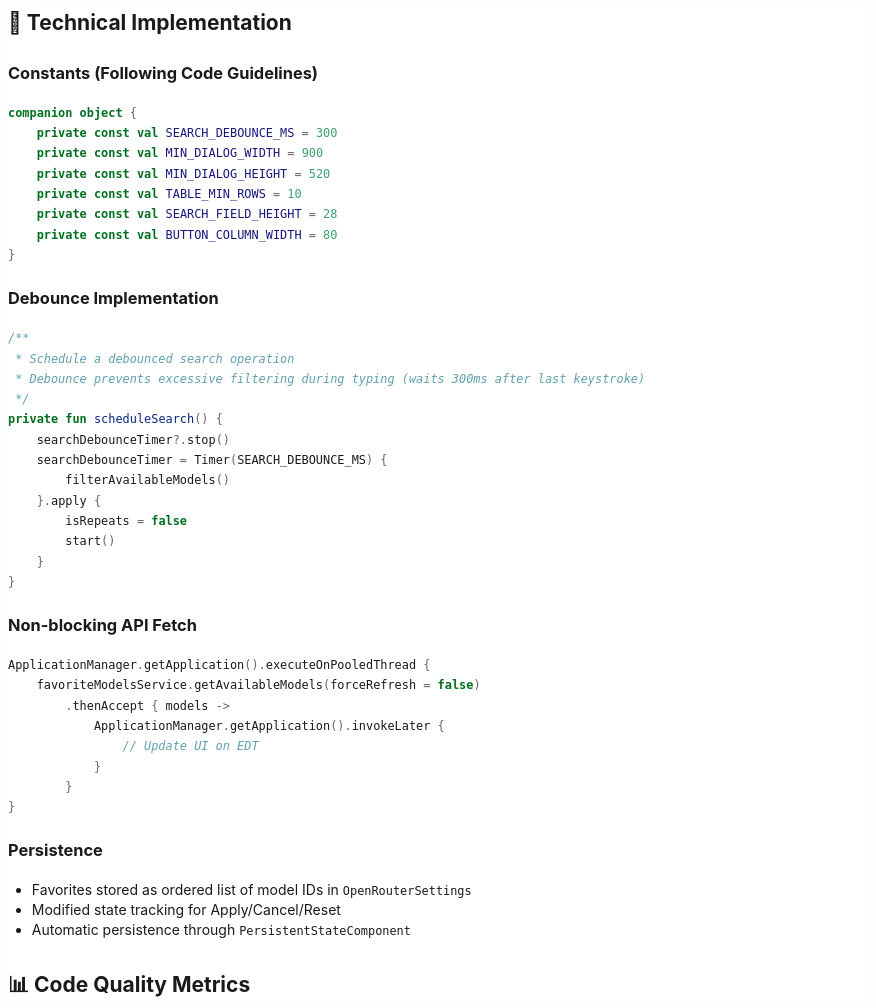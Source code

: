 ## 🔧 Technical Implementation

### Constants (Following Code Guidelines)
```kotlin
companion object {
    private const val SEARCH_DEBOUNCE_MS = 300
    private const val MIN_DIALOG_WIDTH = 900
    private const val MIN_DIALOG_HEIGHT = 520
    private const val TABLE_MIN_ROWS = 10
    private const val SEARCH_FIELD_HEIGHT = 28
    private const val BUTTON_COLUMN_WIDTH = 80
}
```

### Debounce Implementation
```kotlin
/**
 * Schedule a debounced search operation
 * Debounce prevents excessive filtering during typing (waits 300ms after last keystroke)
 */
private fun scheduleSearch() {
    searchDebounceTimer?.stop()
    searchDebounceTimer = Timer(SEARCH_DEBOUNCE_MS) {
        filterAvailableModels()
    }.apply {
        isRepeats = false
        start()
    }
}
```

### Non-blocking API Fetch
```kotlin
ApplicationManager.getApplication().executeOnPooledThread {
    favoriteModelsService.getAvailableModels(forceRefresh = false)
        .thenAccept { models ->
            ApplicationManager.getApplication().invokeLater {
                // Update UI on EDT
            }
        }
}
```

### Persistence
- Favorites stored as ordered list of model IDs in `OpenRouterSettings`
- Modified state tracking for Apply/Cancel/Reset
- Automatic persistence through `PersistentStateComponent`

## 📊 Code Quality Metrics
